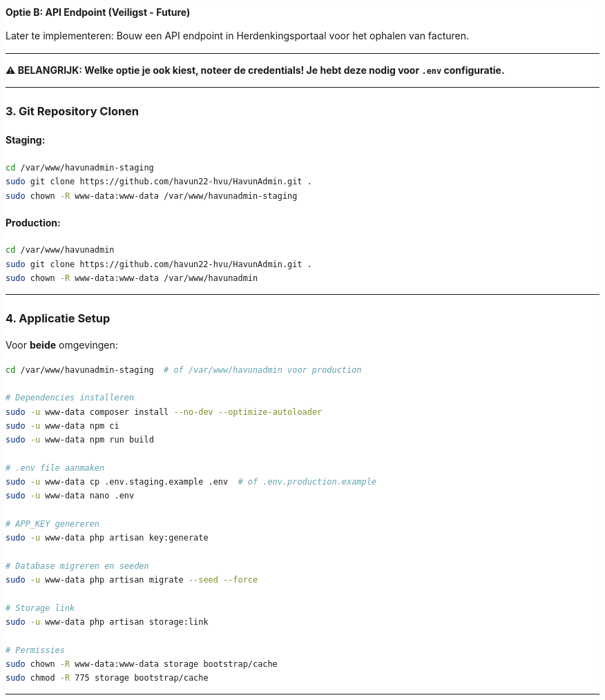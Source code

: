 **Optie B: API Endpoint (Veiligst - Future)**

Later te implementeren: Bouw een API endpoint in Herdenkingsportaal voor het ophalen van facturen.

---

**⚠️ BELANGRIJK: Welke optie je ook kiest, noteer de credentials! Je hebt deze nodig voor `.env` configuratie.**

---

### 3. Git Repository Clonen

#### Staging:

```bash
cd /var/www/havunadmin-staging
sudo git clone https://github.com/havun22-hvu/HavunAdmin.git .
sudo chown -R www-data:www-data /var/www/havunadmin-staging
```

#### Production:

```bash
cd /var/www/havunadmin
sudo git clone https://github.com/havun22-hvu/HavunAdmin.git .
sudo chown -R www-data:www-data /var/www/havunadmin
```

---

### 4. Applicatie Setup

Voor **beide** omgevingen:

```bash
cd /var/www/havunadmin-staging  # of /var/www/havunadmin voor production

# Dependencies installeren
sudo -u www-data composer install --no-dev --optimize-autoloader
sudo -u www-data npm ci
sudo -u www-data npm run build

# .env file aanmaken
sudo -u www-data cp .env.staging.example .env  # of .env.production.example
sudo -u www-data nano .env

# APP_KEY genereren
sudo -u www-data php artisan key:generate

# Database migreren en seeden
sudo -u www-data php artisan migrate --seed --force

# Storage link
sudo -u www-data php artisan storage:link

# Permissies
sudo chown -R www-data:www-data storage bootstrap/cache
sudo chmod -R 775 storage bootstrap/cache
```

---